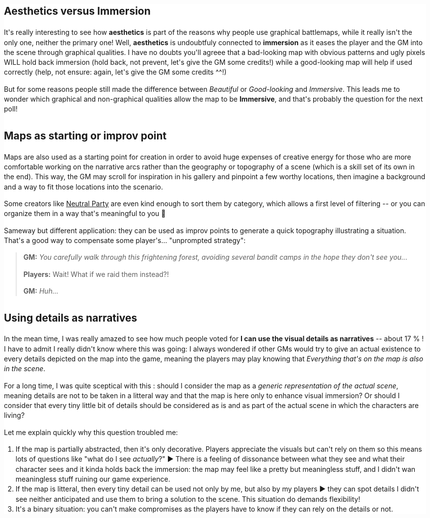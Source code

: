 ## Aesthetics versus Immersion
It's really interesting to see how **aesthetics** is part of the reasons why people use graphical battlemaps, while it really isn't the only one, neither the primary one!
Well, **aesthetics** is undoubtfuly connected to **immersion** as it eases the player and the GM into the scene through graphical qualities.
I have no doubts you'll agreee that a bad-looking map with obvious patterns and ugly pixels WILL hold back immersion (hold back, not prevent, let's give the GM some credits!) while a good-looking map will help if used correctly (help, not ensure: again, let's give the GM some credits ^^!)

But for some reasons people still made the difference between *Beautiful* or *Good-looking* and *Immersive*.
This leads me to wonder which graphical and non-graphical qualities allow the map to be **Immersive**, and that's probably the question for the next poll!

## Maps as starting or improv point
Maps are also used as a starting point for creation in order to avoid huge expenses of creative energy for those who are more comfortable working on the narrative arcs rather than the geography or topography of a scene (which is a skill set of its own in the end).
This way, the GM may scroll for inspiration in his gallery and pinpoint a few worthy locations, then imagine a background and a way to fit those locations into the scenario.

Some creators like [Neutral Party](https://www.patreon.com/neutralparty) are even kind enough to sort them by category, which allows a first level of filtering -- or you can organize them in a way that's meaningful to you 🙂

Sameway but different application: they can be used as improv points to generate a quick topography illustrating a situation.
That's a good way to compensate some player's... "unprompted strategy":

> **GM:** *You carefully walk through this frightening forest, avoiding several bandit camps in the hope they don't see you...*
>
> **Players:** Wait! What if we raid them instead?!
>
> **GM:** *Huh...*

## Using details as narratives
In the mean time, I was really amazed to see how much people voted for **I can use the visual details as narratives** -- about 17 % !
I have to admit I really didn't know where this was going: I always wondered if other GMs would try to give an actual existence to every details depicted on the map into the game, meaning the players may play knowing that *Everything that's on the map is also in the scene*.

For a long time, I was quite sceptical with this : should I consider the map as a *generic representation of the actual scene*, meaning details are not to be taken in a litteral way and that the map is here only to enhance visual immersion?
Or should I consider that every tiny little bit of details should be considered as is and as part of the actual scene in which the characters are living?

Let me explain quickly why this question troubled me:
1. If the map is partially abstracted, then it's only decorative. Players appreciate the visuals but can't rely on them so this means lots of questions like "what do I see *actually*?" ► There is a feeling of dissonance between what they see and what their character sees and it kinda holds back the immersion: the map may feel like a pretty but meaningless stuff, and I didn't wan meaningless stuff ruining our game experience.
1. If the map is litteral, then every tiny detail can be used not only by me, but also by my players ► they can spot details I didn't see neither anticipated and use them to bring a solution to the scene. This situation do demands flexibility!
1. It's a binary situation: you can't make compromises as the players have to know if they can rely on the details or not.

